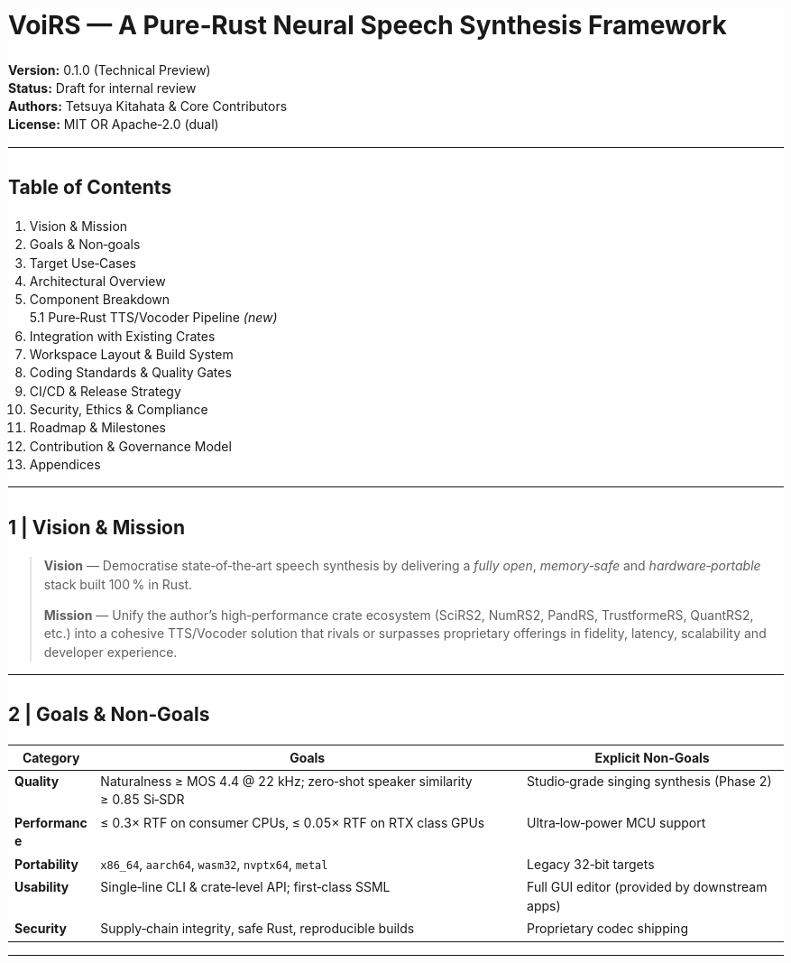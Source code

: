 # VoiRS — A Pure‑Rust Neural Speech Synthesis Framework

**Version:** 0.1.0 (Technical Preview)\
**Status:** Draft for internal review\
**Authors:** Tetsuya Kitahata & Core Contributors\
**License:** MIT OR Apache‑2.0 (dual)

---

## Table of Contents

1. Vision & Mission
2. Goals & Non‑goals
3. Target Use‑Cases
4. Architectural Overview
5. Component Breakdown\
   5.1 Pure‑Rust TTS/Vocoder Pipeline *(new)*
6. Integration with Existing Crates
7. Workspace Layout & Build System
8. Coding Standards & Quality Gates
9. CI/CD & Release Strategy
10. Security, Ethics & Compliance
11. Roadmap & Milestones
12. Contribution & Governance Model
13. Appendices

---

## 1 | Vision & Mission

> **Vision** — Democratise state‑of‑the‑art speech synthesis by delivering a *fully open*, *memory‑safe* and *hardware‑portable* stack built 100 % in Rust.
>
> **Mission** — Unify the author’s high‑performance crate ecosystem (SciRS2, NumRS2, PandRS, TrustformeRS, QuantRS2, etc.) into a cohesive TTS/Vocoder solution that rivals or surpasses proprietary offerings in fidelity, latency, scalability and developer experience.

---

## 2 | Goals & Non‑Goals

| Category        | Goals                                                                      | Explicit Non‑Goals                            |
| --------------- | -------------------------------------------------------------------------- | --------------------------------------------- |
| **Quality**     | Naturalness ≥ MOS 4.4 @ 22 kHz; zero‑shot speaker similarity ≥ 0.85 Si‑SDR | Studio‑grade singing synthesis (Phase 2)      |
| **Performance** | ≤ 0.3× RTF on consumer CPUs, ≤ 0.05× RTF on RTX class GPUs                 | Ultra‑low‑power MCU support                   |
| **Portability** | `x86_64`, `aarch64`, `wasm32`, `nvptx64`, `metal`                          | Legacy 32‑bit targets                         |
| **Usability**   | Single‑line CLI & crate‑level API; first‑class SSML                        | Full GUI editor (provided by downstream apps) |
| **Security**    | Supply‑chain integrity, safe Rust, reproducible builds                     | Proprietary codec shipping                    |

---